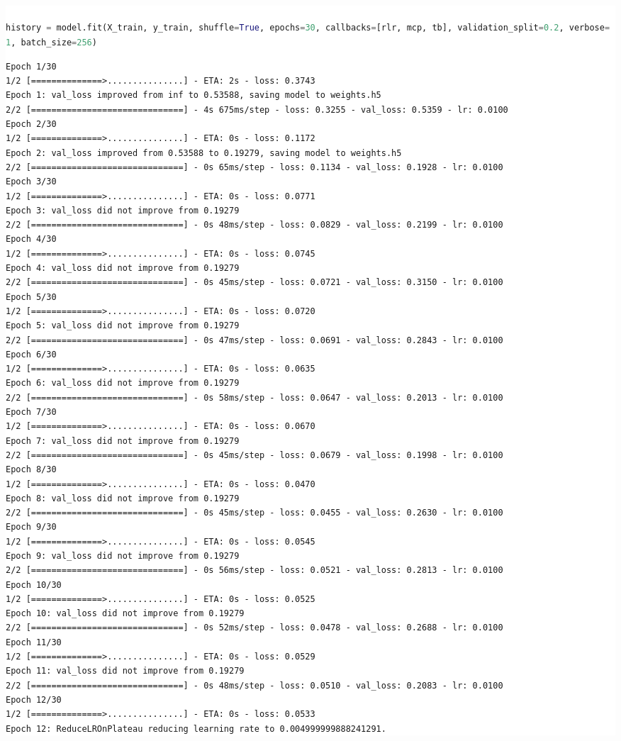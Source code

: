 ```python

history = model.fit(X_train, y_train, shuffle=True, epochs=30, callbacks=[rlr, mcp, tb], validation_split=0.2, verbose=1, batch_size=256)
```

    Epoch 1/30
    1/2 [==============>...............] - ETA: 2s - loss: 0.3743
    Epoch 1: val_loss improved from inf to 0.53588, saving model to weights.h5
    2/2 [==============================] - 4s 675ms/step - loss: 0.3255 - val_loss: 0.5359 - lr: 0.0100
    Epoch 2/30
    1/2 [==============>...............] - ETA: 0s - loss: 0.1172
    Epoch 2: val_loss improved from 0.53588 to 0.19279, saving model to weights.h5
    2/2 [==============================] - 0s 65ms/step - loss: 0.1134 - val_loss: 0.1928 - lr: 0.0100
    Epoch 3/30
    1/2 [==============>...............] - ETA: 0s - loss: 0.0771
    Epoch 3: val_loss did not improve from 0.19279
    2/2 [==============================] - 0s 48ms/step - loss: 0.0829 - val_loss: 0.2199 - lr: 0.0100
    Epoch 4/30
    1/2 [==============>...............] - ETA: 0s - loss: 0.0745
    Epoch 4: val_loss did not improve from 0.19279
    2/2 [==============================] - 0s 45ms/step - loss: 0.0721 - val_loss: 0.3150 - lr: 0.0100
    Epoch 5/30
    1/2 [==============>...............] - ETA: 0s - loss: 0.0720
    Epoch 5: val_loss did not improve from 0.19279
    2/2 [==============================] - 0s 47ms/step - loss: 0.0691 - val_loss: 0.2843 - lr: 0.0100
    Epoch 6/30
    1/2 [==============>...............] - ETA: 0s - loss: 0.0635
    Epoch 6: val_loss did not improve from 0.19279
    2/2 [==============================] - 0s 58ms/step - loss: 0.0647 - val_loss: 0.2013 - lr: 0.0100
    Epoch 7/30
    1/2 [==============>...............] - ETA: 0s - loss: 0.0670
    Epoch 7: val_loss did not improve from 0.19279
    2/2 [==============================] - 0s 45ms/step - loss: 0.0679 - val_loss: 0.1998 - lr: 0.0100
    Epoch 8/30
    1/2 [==============>...............] - ETA: 0s - loss: 0.0470
    Epoch 8: val_loss did not improve from 0.19279
    2/2 [==============================] - 0s 45ms/step - loss: 0.0455 - val_loss: 0.2630 - lr: 0.0100
    Epoch 9/30
    1/2 [==============>...............] - ETA: 0s - loss: 0.0545
    Epoch 9: val_loss did not improve from 0.19279
    2/2 [==============================] - 0s 56ms/step - loss: 0.0521 - val_loss: 0.2813 - lr: 0.0100
    Epoch 10/30
    1/2 [==============>...............] - ETA: 0s - loss: 0.0525
    Epoch 10: val_loss did not improve from 0.19279
    2/2 [==============================] - 0s 52ms/step - loss: 0.0478 - val_loss: 0.2688 - lr: 0.0100
    Epoch 11/30
    1/2 [==============>...............] - ETA: 0s - loss: 0.0529
    Epoch 11: val_loss did not improve from 0.19279
    2/2 [==============================] - 0s 48ms/step - loss: 0.0510 - val_loss: 0.2083 - lr: 0.0100
    Epoch 12/30
    1/2 [==============>...............] - ETA: 0s - loss: 0.0533
    Epoch 12: ReduceLROnPlateau reducing learning rate to 0.004999999888241291.
    